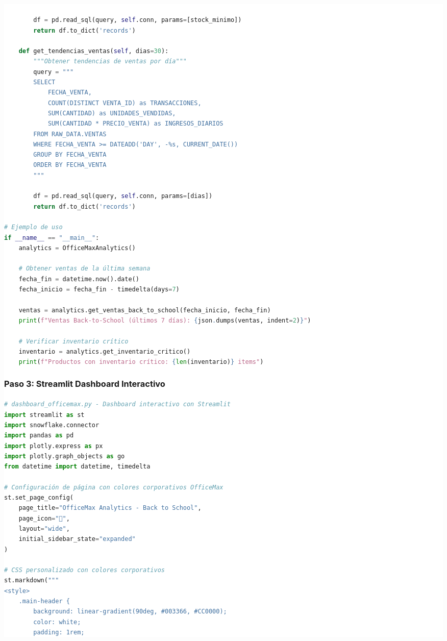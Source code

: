 ```python
        
        df = pd.read_sql(query, self.conn, params=[stock_minimo])
        return df.to_dict('records')
    
    def get_tendencias_ventas(self, dias=30):
        """Obtener tendencias de ventas por día"""
        query = """
        SELECT 
            FECHA_VENTA,
            COUNT(DISTINCT VENTA_ID) as TRANSACCIONES,
            SUM(CANTIDAD) as UNIDADES_VENDIDAS,
            SUM(CANTIDAD * PRECIO_VENTA) as INGRESOS_DIARIOS
        FROM RAW_DATA.VENTAS
        WHERE FECHA_VENTA >= DATEADD('DAY', -%s, CURRENT_DATE())
        GROUP BY FECHA_VENTA
        ORDER BY FECHA_VENTA
        """
        
        df = pd.read_sql(query, self.conn, params=[dias])
        return df.to_dict('records')

# Ejemplo de uso
if __name__ == "__main__":
    analytics = OfficeMaxAnalytics()
    
    # Obtener ventas de la última semana
    fecha_fin = datetime.now().date()
    fecha_inicio = fecha_fin - timedelta(days=7)
    
    ventas = analytics.get_ventas_back_to_school(fecha_inicio, fecha_fin)
    print(f"Ventas Back-to-School (últimos 7 días): {json.dumps(ventas, indent=2)}")
    
    # Verificar inventario crítico
    inventario = analytics.get_inventario_critico()
    print(f"Productos con inventario crítico: {len(inventario)} items")
```

### Paso 3: Streamlit Dashboard Interactivo

```python
# dashboard_officemax.py - Dashboard interactivo con Streamlit
import streamlit as st
import snowflake.connector
import pandas as pd
import plotly.express as px
import plotly.graph_objects as go
from datetime import datetime, timedelta

# Configuración de página con colores corporativos OfficeMax
st.set_page_config(
    page_title="OfficeMax Analytics - Back to School",
    page_icon="🎒",
    layout="wide",
    initial_sidebar_state="expanded"
)

# CSS personalizado con colores corporativos
st.markdown("""
<style>
    .main-header {
        background: linear-gradient(90deg, #003366, #CC0000);
        color: white;
        padding: 1rem;
```